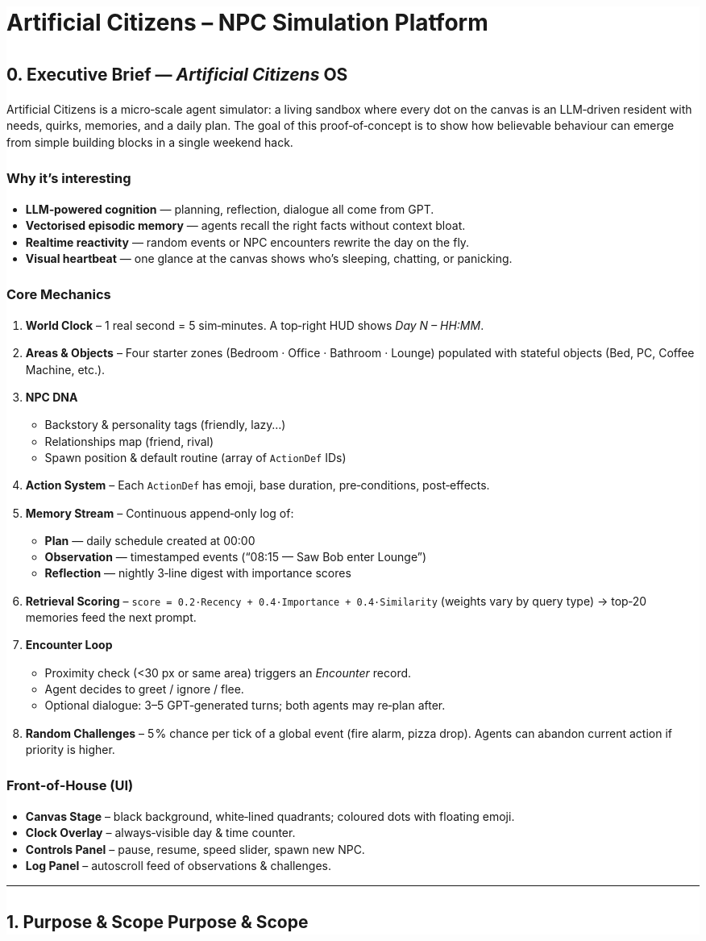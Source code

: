 # Artificial Citizens – NPC Simulation Platform

## 0. Executive Brief — *Artificial Citizens* OS

Artificial Citizens is a micro‑scale agent simulator: a living sandbox where every dot on the canvas is an LLM‑driven resident with needs, quirks, memories, and a daily plan. The goal of this proof‑of‑concept is to show how believable behaviour can emerge from simple building blocks in a single weekend hack.

### Why it’s interesting

* **LLM‑powered cognition** — planning, reflection, dialogue all come from GPT.
* **Vectorised episodic memory** — agents recall the right facts without context bloat.
* **Realtime reactivity** — random events or NPC encounters rewrite the day on the fly.
* **Visual heartbeat** — one glance at the canvas shows who’s sleeping, chatting, or panicking.

### Core Mechanics

1. **World Clock** – 1 real second = 5 sim‑minutes. A top‑right HUD shows *Day N – HH\:MM*.
2. **Areas & Objects** – Four starter zones (Bedroom · Office · Bathroom · Lounge) populated with stateful objects (Bed, PC, Coffee Machine, etc.).
3. **NPC DNA**

   * Backstory & personality tags (friendly, lazy…)
   * Relationships map (friend, rival)
   * Spawn position & default routine (array of `ActionDef` IDs)
4. **Action System** – Each `ActionDef` has emoji, base duration, pre‑conditions, post‑effects.
5. **Memory Stream** – Continuous append‑only log of:

   * **Plan** — daily schedule created at 00:00
   * **Observation** — timestamped events (“08:15 — Saw Bob enter Lounge”)
   * **Reflection** — nightly 3‑line digest with importance scores
6. **Retrieval Scoring** – `score = 0.2·Recency + 0.4·Importance + 0.4·Similarity` (weights vary by query type) → top‑20 memories feed the next prompt.
7. **Encounter Loop**

   * Proximity check (<30 px or same area) triggers an *Encounter* record.
   * Agent decides to greet / ignore / flee.
   * Optional dialogue: 3–5 GPT‑generated turns; both agents may re‑plan after.
8. **Random Challenges** – 5 % chance per tick of a global event (fire alarm, pizza drop). Agents can abandon current action if priority is higher.

### Front‑of‑House (UI)

* **Canvas Stage** – black background, white‑lined quadrants; coloured dots with floating emoji.
* **Clock Overlay** – always‑visible day & time counter.
* **Controls Panel** – pause, resume, speed slider, spawn new NPC.
* **Log Panel** – autoscroll feed of observations & challenges.

---

## 1. Purpose & Scope Purpose & Scope

